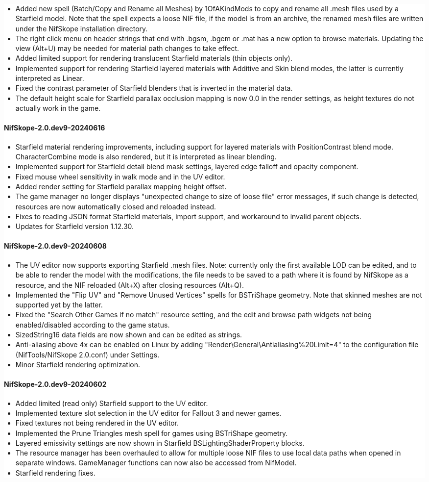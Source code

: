* Added new spell (Batch/Copy and Rename all Meshes) by 1OfAKindMods to copy and rename all .mesh files used by a Starfield model. Note that the spell expects a loose NIF file, if the model is from an archive, the renamed mesh files are written under the NifSkope installation directory.
* The right click menu on header strings that end with .bgsm, .bgem or .mat has a new option to browse materials. Updating the view (Alt+U) may be needed for material path changes to take effect.
* Added limited support for rendering translucent Starfield materials (thin objects only).
* Implemented support for rendering Starfield layered materials with Additive and Skin blend modes, the latter is currently interpreted as Linear.
* Fixed the contrast parameter of Starfield blenders that is inverted in the material data.
* The default height scale for Starfield parallax occlusion mapping is now 0.0 in the render settings, as height textures do not actually work in the game.

#### NifSkope-2.0.dev9-20240616

* Starfield material rendering improvements, including support for layered materials with PositionContrast blend mode. CharacterCombine mode is also rendered, but it is interpreted as linear blending.
* Implemented support for Starfield detail blend mask settings, layered edge falloff and opacity component.
* Fixed mouse wheel sensitivity in walk mode and in the UV editor.
* Added render setting for Starfield parallax mapping height offset.
* The game manager no longer displays "unexpected change to size of loose file" error messages, if such change is detected, resources are now automatically closed and reloaded instead.
* Fixes to reading JSON format Starfield materials, import support, and workaround to invalid parent objects.
* Updates for Starfield version 1.12.30.

#### NifSkope-2.0.dev9-20240608

* The UV editor now supports exporting Starfield .mesh files. Note: currently only the first available LOD can be edited, and to be able to render the model with the modifications, the file needs to be saved to a path where it is found by NifSkope as a resource, and the NIF reloaded (Alt+X) after closing resources (Alt+Q).
* Implemented the "Flip UV" and "Remove Unused Vertices" spells for BSTriShape geometry. Note that skinned meshes are not supported yet by the latter.
* Fixed the "Search Other Games if no match" resource setting, and the edit and browse path widgets not being enabled/disabled according to the game status.
* SizedString16 data fields are now shown and can be edited as strings.
* Anti-aliasing above 4x can be enabled on Linux by adding "Render\\General\\Antialiasing%20Limit=4" to the configuration file (NifTools/NifSkope 2.0.conf) under Settings.
* Minor Starfield rendering optimization.

#### NifSkope-2.0.dev9-20240602

* Added limited (read only) Starfield support to the UV editor.
* Implemented texture slot selection in the UV editor for Fallout 3 and newer games.
* Fixed textures not being rendered in the UV editor.
* Implemented the Prune Triangles mesh spell for games using BSTriShape geometry.
* Layered emissivity settings are now shown in Starfield BSLightingShaderProperty blocks.
* The resource manager has been overhauled to allow for multiple loose NIF files to use local data paths when opened in separate windows. GameManager functions can now also be accessed from NifModel.
* Starfield rendering fixes.
